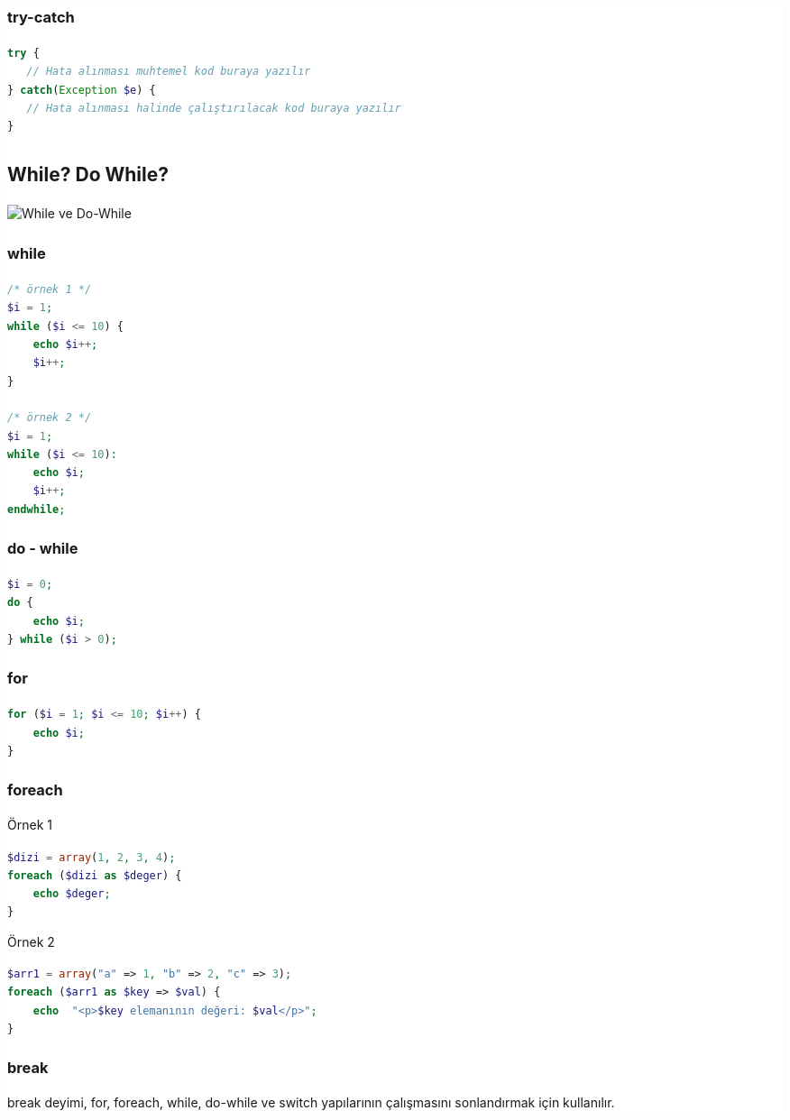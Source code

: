 ### try-catch
```PHP
try {
   // Hata alınması muhtemel kod buraya yazılır
} catch(Exception $e) {
   // Hata alınması halinde çalıştırılacak kod buraya yazılır
}
```


## While? Do While?
![While ve Do-While](https://preview.redd.it/6wksqjmmyw321.jpg?width=960&crop=smart&auto=webp&s=16cb5ec941f4fb185fd9c96a912afb048ddd1219)

### while

```PHP
/* örnek 1 */
$i = 1;
while ($i <= 10) {
    echo $i++;
    $i++;
}

/* örnek 2 */
$i = 1;
while ($i <= 10):
    echo $i;
    $i++;
endwhile;
```
### do - while
```PHP
$i = 0;
do {
    echo $i;
} while ($i > 0);
```
### for
```PHP
for ($i = 1; $i <= 10; $i++) {
    echo $i;
}
```
### foreach
Örnek 1
```PHP
$dizi = array(1, 2, 3, 4);
foreach ($dizi as $deger) {
    echo $deger;
}
```
Örnek 2
```PHP
$arr1 = array("a" => 1, "b" => 2, "c" => 3);
foreach ($arr1 as $key => $val) {
    echo  "<p>$key elemanının değeri: $val</p>";
}
```
### break
break deyimi, for, foreach, while, do-while ve switch yapılarının çalışmasını sonlandırmak için kullanılır.
